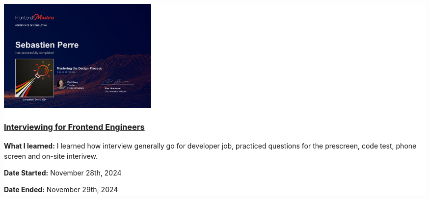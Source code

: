 <img src="imgs/design-process-dark.jpg" width="300" >

### [Interviewing for Frontend Engineers](https://frontendmasters.com/courses/interviewing-frontend/)

**What I learned:** I learned how interview generally go for developer job, practiced questions for the prescreen, code test, phone screen and on-site interivew.

**Date Started:** November 28th, 2024

**Date Ended:** November 29th, 2024
